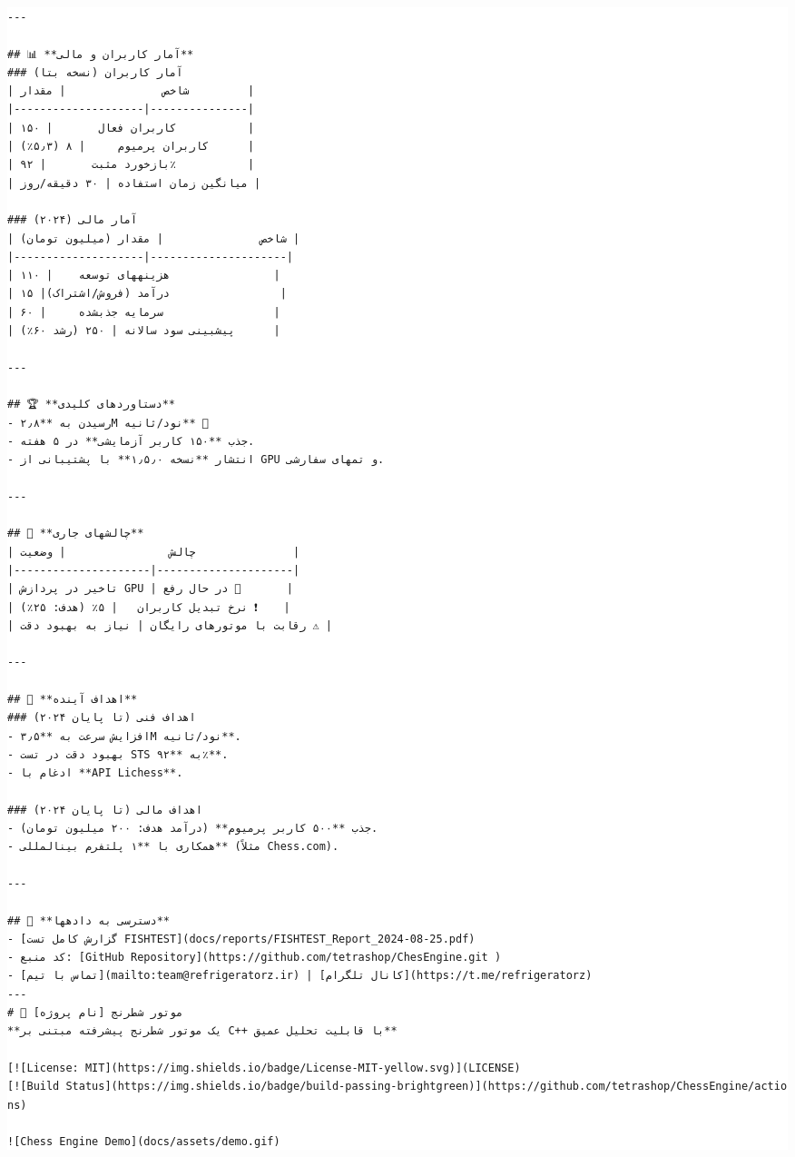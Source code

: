 ```
---

## 📊 **آمار کاربران و مالی**  
### آمار کاربران (نسخه بتا)  
| شاخص               | مقدار         |  
|--------------------|---------------|  
| کاربران فعال       | ۱۵۰           |  
| کاربران پرمیوم     | ۸ (۵٫۳٪)      |  
| بازخورد مثبت       | ۹۲٪           |  
| میانگین زمان استفاده | ۳۰ دقیقه/روز |  

### آمار مالی (۲۰۲۴)  
| شاخص               | مقدار (میلیون تومان) |  
|--------------------|---------------------|  
| هزینههای توسعه    | ۱۱۰                |  
| درآمد (فروش/اشتراک)| ۱۵                 |  
| سرمایه جذبشده     | ۶۰                 |  
| پیشبینی سود سالانه | ۲۵۰ (رشد ۶۰٪)      |  

---

## 🏆 **دستاوردهای کلیدی**  
- رسیدن به **۲٫۸M نود/ثانیه** 🚀  
- جذب **۱۵۰ کاربر آزمایشی** در ۵ هفته.  
- انتشار **نسخه ۱٫۵٫۰** با پشتیبانی از GPU و تمهای سفارشی.  

---

## 🚨 **چالشهای جاری**  
| چالش                | وضعیت               |  
|---------------------|---------------------|  
| تاخیر در پردازش GPU | در حال رفع 🔄       |  
| نرخ تبدیل کاربران   | ۵٪ (هدف: ۲۵٪) ❗    |  
| رقابت با موتورهای رایگان | نیاز به بهبود دقت ⚠️ |  

---

## 📅 **اهداف آینده**  
### اهداف فنی (تا پایان ۲۰۲۴)  
- افزایش سرعت به **۳٫۵M نود/ثانیه**.  
- بهبود دقت در تست STS به **۹۲٪**.  
- ادغام با **API Lichess**.  

### اهداف مالی (تا پایان ۲۰۲۴)  
- جذب **۵۰۰ کاربر پرمیوم** (درآمد هدف: ۲۰۰ میلیون تومان).  
- همکاری با **۱ پلتفرم بینالمللی** (مثلاً Chess.com).  

---

## 📂 **دسترسی به دادهها**  
- [گزارش کامل تست FISHTEST](docs/reports/FISHTEST_Report_2024-08-25.pdf)  
- کد منبع: [GitHub Repository](https://github.com/tetrashop/ChesEngine.git )  
- [تماس با تیم](mailto:team@refrigeratorz.ir) | [کانال تلگرام](https://t.me/refrigeratorz) 
---
# 🏁 موتور شطرنج [نام پروژه]  
**یک موتور شطرنج پیشرفته مبتنی بر C++ با قابلیت تحلیل عمیق**  

[![License: MIT](https://img.shields.io/badge/License-MIT-yellow.svg)](LICENSE)  
[![Build Status](https://img.shields.io/badge/build-passing-brightgreen)](https://github.com/tetrashop/ChessEngine/actions)  

![Chess Engine Demo](docs/assets/demo.gif)  

```